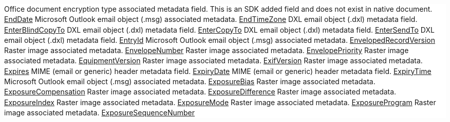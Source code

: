 <td>Office document encryption type associated metadata field. This is an SDK added field and does not exist in native document.</td></tr>
<tr>
<td><a href="e5887b2b-f16d-e442-ef92-44617498a3f6">EndDate</a></td>
<td>Microsoft Outlook email object (.msg) associated metadata.</td></tr>
<tr>
<td><a href="c9cc669f-2117-3b6e-e37e-be9f089071cb">EndTimeZone</a></td>
<td>DXL email object (.dxl) metadata field.</td></tr>
<tr>
<td><a href="40e70b47-2a01-14ab-50d7-e984a13b31ef">EnterBlindCopyTo</a></td>
<td>DXL email object (.dxl) metadata field.</td></tr>
<tr>
<td><a href="25c358d7-2645-dc94-1c9d-9fabdfe35216">EnterCopyTo</a></td>
<td>DXL email object (.dxl) metadata field.</td></tr>
<tr>
<td><a href="70e177e3-7264-4191-ca5c-0344e41051a0">EnterSendTo</a></td>
<td>DXL email object (.dxl) metadata field.</td></tr>
<tr>
<td><a href="9f98d1f0-05bd-6307-4722-7981b004136c">EntryId</a></td>
<td>Microsoft Outlook email object (.msg) associated metadata.</td></tr>
<tr>
<td><a href="5fae16d6-4736-a1d6-bbac-babddc8eb3e7">EnvelopedRecordVersion</a></td>
<td>Raster image associated metadata.</td></tr>
<tr>
<td><a href="f7acea41-ddcb-eaef-0e06-7520a0d19e27">EnvelopeNumber</a></td>
<td>Raster image associated metadata.</td></tr>
<tr>
<td><a href="210a0281-d677-39b0-78a6-69cd6f9b66db">EnvelopePriority</a></td>
<td>Raster image associated metadata.</td></tr>
<tr>
<td><a href="7b315201-17fb-5081-698d-8b7f738654fa">EquipmentVersion</a></td>
<td>Raster image associated metadata.</td></tr>
<tr>
<td><a href="66b70466-4df0-aacc-8f13-df3e475fec91">ExifVersion</a></td>
<td>Raster image associated metadata.</td></tr>
<tr>
<td><a href="197b6f7a-6ea6-4e82-8f4e-6ba9f8f71a83">Expires</a></td>
<td>MIME (email or generic) header metadata field.</td></tr>
<tr>
<td><a href="02a75ceb-7ab6-ee90-8542-1bb26fd8959f">ExpiryDate</a></td>
<td>MIME (email or generic) header metadata field.</td></tr>
<tr>
<td><a href="8752633b-bee8-b347-5cc3-a024284956c7">ExpiryTime</a></td>
<td>Microsoft Outlook email object (.msg) associated metadata.</td></tr>
<tr>
<td><a href="980b7116-e940-98d2-4c6d-a004af1b00ad">ExposureBias</a></td>
<td>Raster image associated metadata.</td></tr>
<tr>
<td><a href="6bfef1e0-2a4a-ae2b-093b-6c62eae87e59">ExposureCompensation</a></td>
<td>Raster image associated metadata.</td></tr>
<tr>
<td><a href="a1f54cb1-a6b4-0d5f-5d08-bba3f6a2e4e6">ExposureDifference</a></td>
<td>Raster image associated metadata.</td></tr>
<tr>
<td><a href="290669eb-d599-bfb6-ef4c-a18a1e386cf0">ExposureIndex</a></td>
<td>Raster image associated metadata.</td></tr>
<tr>
<td><a href="b6e24a90-efc0-034a-fb90-95df1536e6b0">ExposureMode</a></td>
<td>Raster image associated metadata.</td></tr>
<tr>
<td><a href="82cc68db-c404-1ed6-9415-f3fbfecc9a03">ExposureProgram</a></td>
<td>Raster image associated metadata.</td></tr>
<tr>
<td><a href="18d7e1af-145b-32b2-e2af-7dd74795a5e8">ExposureSequenceNumber</a></td>